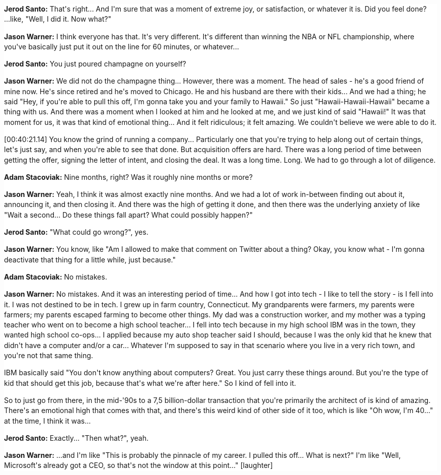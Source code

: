 **Jerod Santo:** That's right... And I'm sure that was a moment of extreme joy, or satisfaction, or whatever it is. Did you feel done? ...like, "Well, I did it. Now what?"

**Jason Warner:** I think everyone has that. It's very different. It's different than winning the NBA or NFL championship, where you've basically just put it out on the line for 60 minutes, or whatever...

**Jerod Santo:** You just poured champagne on yourself?

**Jason Warner:** We did not do the champagne thing... However, there was a moment. The head of sales - he's a good friend of mine now. He's since retired and he's moved to Chicago. He and his husband are there with their kids... And we had a thing; he said "Hey, if you're able to pull this off, I'm gonna take you and your family to Hawaii." So just "Hawaii-Hawaii-Hawaii" became a thing with us. And there was a moment when I looked at him and he looked at me, and we just kind of said "Hawaii!" It was that moment for us, it was that kind of emotional thing... And it felt ridiculous; it felt amazing. We couldn't believe we were able to do it.

\[00:40:21.14\] You know the grind of running a company... Particularly one that you're trying to help along out of certain things, let's just say, and when you're able to see that done. But acquisition offers are hard. There was a long period of time between getting the offer, signing the letter of intent, and closing the deal. It was a long time. Long. We had to go through a lot of diligence.

**Adam Stacoviak:** Nine months, right? Was it roughly nine months or more?

**Jason Warner:** Yeah, I think it was almost exactly nine months. And we had a lot of work in-between finding out about it, announcing it, and then closing it. And there was the high of getting it done, and then there was the underlying anxiety of like "Wait a second... Do these things fall apart? What could possibly happen?"

**Jerod Santo:** "What could go wrong?", yes.

**Jason Warner:** You know, like "Am I allowed to make that comment on Twitter about a thing? Okay, you know what - I'm gonna deactivate that thing for a little while, just because."

**Adam Stacoviak:** No mistakes.

**Jason Warner:** No mistakes. And it was an interesting period of time... And how I got into tech - I like to tell the story - is I fell into it. I was not destined to be in tech. I grew up in farm country, Connecticut. My grandparents were farmers, my parents were farmers; my parents escaped farming to become other things. My dad was a construction worker, and my mother was a typing teacher who went on to become a high school teacher... I fell into tech because in my high school IBM was in the town, they wanted high school co-ops... I applied because my auto shop teacher said I should, because I was the only kid that he knew that didn't have a computer and/or a car... Whatever I'm supposed to say in that scenario where you live in a very rich town, and you're not that same thing.

IBM basically said "You don't know anything about computers? Great. You just carry these things around. But you're the type of kid that should get this job, because that's what we're after here." So I kind of fell into it.

So to just go from there, in the mid-'90s to a 7,5 billion-dollar transaction that you're primarily the architect of is kind of amazing. There's an emotional high that comes with that, and there's this weird kind of other side of it too, which is like "Oh wow, I'm 40..." at the time, I think it was...

**Jerod Santo:** Exactly... "Then what?", yeah.

**Jason Warner:** ...and I'm like "This is probably the pinnacle of my career. I pulled this off... What is next?" I'm like "Well, Microsoft's already got a CEO, so that's not the window at this point..." \[laughter\]
